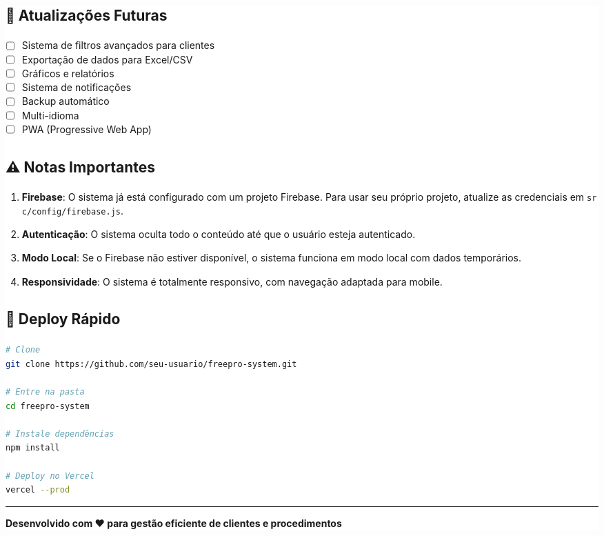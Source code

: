 ## 🔄 Atualizações Futuras

- [ ] Sistema de filtros avançados para clientes
- [ ] Exportação de dados para Excel/CSV
- [ ] Gráficos e relatórios
- [ ] Sistema de notificações
- [ ] Backup automático
- [ ] Multi-idioma
- [ ] PWA (Progressive Web App)

## ⚠️ Notas Importantes

1. **Firebase**: O sistema já está configurado com um projeto Firebase. Para usar seu próprio projeto, atualize as credenciais em `src/config/firebase.js`.

2. **Autenticação**: O sistema oculta todo o conteúdo até que o usuário esteja autenticado.

3. **Modo Local**: Se o Firebase não estiver disponível, o sistema funciona em modo local com dados temporários.

4. **Responsividade**: O sistema é totalmente responsivo, com navegação adaptada para mobile.

## 🚀 Deploy Rápido

```bash
# Clone
git clone https://github.com/seu-usuario/freepro-system.git

# Entre na pasta
cd freepro-system

# Instale dependências
npm install

# Deploy no Vercel
vercel --prod
```

---

**Desenvolvido com ❤️ para gestão eficiente de clientes e procedimentos**